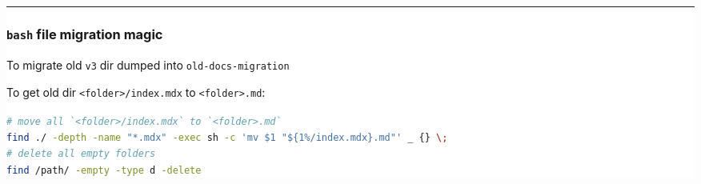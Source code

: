 
---

### `bash` file migration magic

To migrate old `v3` dir dumped into `old-docs-migration`

To get old dir `<folder>/index.mdx` to `<folder>.md`:

```bash
# move all `<folder>/index.mdx` to `<folder>.md`
find ./ -depth -name "*.mdx" -exec sh -c 'mv $1 "${1%/index.mdx}.md"' _ {} \;
# delete all empty folders
find /path/ -empty -type d -delete
```

